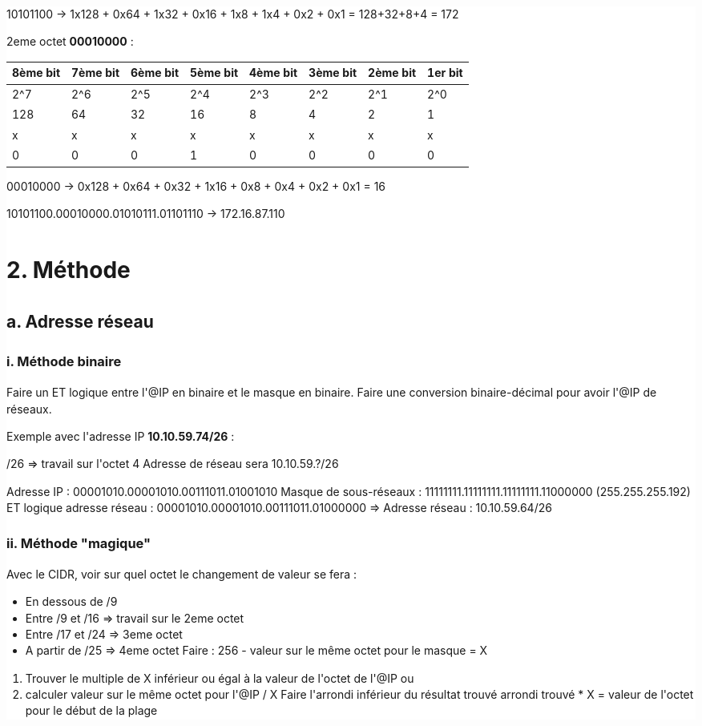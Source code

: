 10101100 -> 1x128 + 0x64 + 1x32 + 0x16 + 1x8 + 1x4 + 0x2 + 0x1
                = 128+32+8+4
                = 172

2eme octet **00010000** :

| 8ème bit | 7ème bit  | 6ème bit  | 5ème bit  | 4ème bit  | 3ème bit  | 2ème bit  | 1er bit |
|-----|-----|-----|-----|-----|-----|-----|-----|
| 2^7 | 2^6 | 2^5 | 2^4 | 2^3 | 2^2 | 2^1 | 2^0 |
| 128 | 64  | 32  | 16  | 8   | 4   | 2   | 1   |
| x   | x   | x   | x   | x   |  x  | x   | x   |
| 0   | 0   | 0   | 1   | 0   | 0   | 0   | 0   |

00010000 -> 0x128 + 0x64 + 0x32 + 1x16 + 0x8 + 0x4 + 0x2 + 0x1
                = 16

10101100.00010000.01010111.01101110 -> 172.16.87.110

# 2. Méthode

## a. Adresse réseau

### i. Méthode binaire

Faire un ET logique entre l'@IP en binaire et le masque en binaire.
Faire une conversion binaire-décimal pour avoir l'@IP de réseaux.

Exemple avec l'adresse IP **10.10.59.74/26** :

/26 => travail sur l'octet 4
Adresse de réseau sera 10.10.59.?/26

Adresse IP :                            00001010.00001010.00111011.01001010
Masque de sous-réseaux :    11111111.11111111.11111111.11000000 (255.255.255.192)
ET logique
adresse réseau :                     00001010.00001010.00111011.01000000
=> Adresse réseau : 10.10.59.64/26

### ii. Méthode "magique"

Avec le CIDR, voir sur quel octet le changement de valeur se fera :
- En dessous de /9
- Entre /9 et /16   => travail sur le 2eme octet
- Entre /17 et /24 => 3eme octet
- A partir de /25   => 4eme octet
Faire :
256 - valeur sur le même octet pour le masque = X
1) Trouver le multiple de X inférieur ou égal à la valeur de l'octet de l'@IP
ou
2) calculer valeur sur le même octet pour l'@IP / X
Faire l'arrondi inférieur du résultat trouvé
arrondi trouvé * X = valeur de l'octet pour le début de la plage
